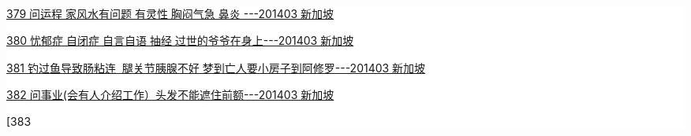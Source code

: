 [379 
问运程 家风水有问题 有灵性 胸闷气急 鼻炎 ---201403 新加坡
 ](http://upload0.cwh.gsyps.info/xlfmw_upload/video/01fh/20140308_singapore/ygtt/201403xx_singapore_tz02.mp4) 

[380 
忧郁症 自闭症 自言自语 抽经 过世的爷爷在身上---201403 新加坡
 ](http://upload0.cwh.gsyps.info/xlfmw_upload/video/01fh/20140308_singapore/ygtt/201403xx_singapore_tz03.mp4) 

[381 
钓过鱼导致肠粘连  腿关节胰腺不好 梦到亡人要小房子到阿修罗---201403 新加坡
 ](http://upload0.cwh.gsyps.info/xlfmw_upload/video/01fh/20140308_singapore/ygtt/201403xx_singapore_tz04.mp4) 

[382 
问事业(会有人介绍工作）头发不能遮住前额---201403 新加坡
 ](http://upload0.cwh.gsyps.info/xlfmw_upload/video/01fh/20140308_singapore/ygtt/201403xx_singapore_tz05.mp4) 

[383 
